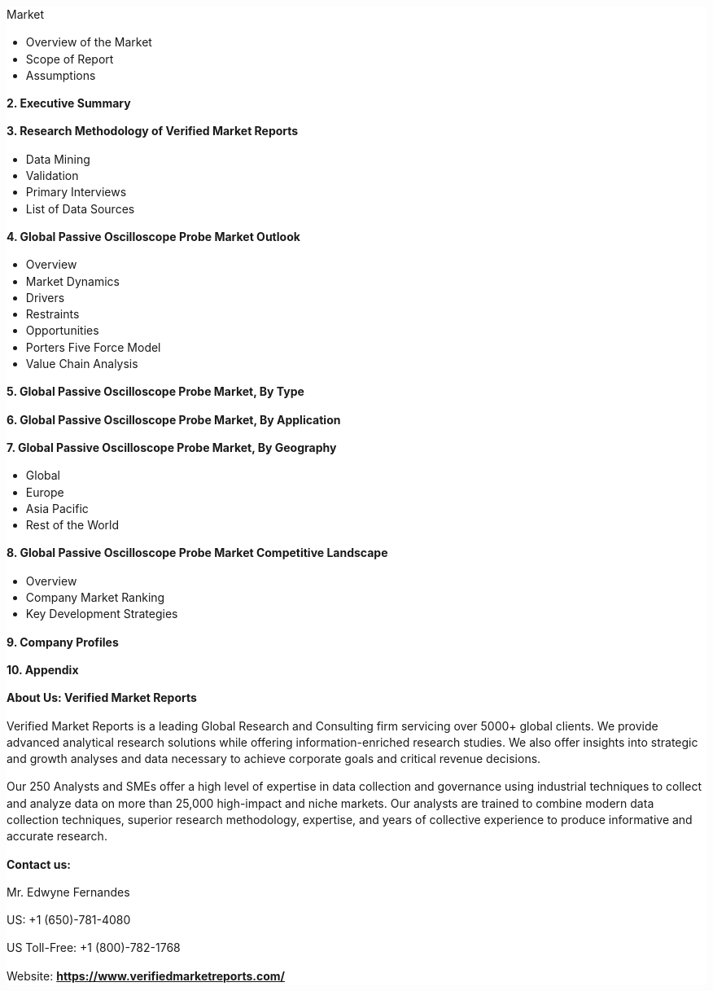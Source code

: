 Market</strong></p><ul><li>Overview of the Market</li><li>Scope of Report</li><li>Assumptions</li></ul><p id="" class=""><strong>2. Executive Summary</strong></p><p id="" class=""><strong>3. Research Methodology of&nbsp;Verified Market Reports</strong></p><ul><li>Data Mining</li><li>Validation</li><li>Primary Interviews</li><li>List of Data Sources</li></ul><p id="" class=""><strong>4. Global Passive Oscilloscope Probe Market Outlook</strong></p><ul><li>Overview</li><li>Market Dynamics</li><li>Drivers</li><li>Restraints</li><li>Opportunities</li><li>Porters Five Force Model</li><li>Value Chain Analysis</li></ul><p id="" class=""><strong>5. Global Passive Oscilloscope Probe Market, By&nbsp;Type</strong></p><p id="" class=""><strong>6. Global Passive Oscilloscope Probe Market, By Application</strong></p><p id="" class=""><strong>7. Global Passive Oscilloscope Probe Market, By Geography</strong></p><ul><li>Global</li><li>Europe</li><li>Asia Pacific</li><li>Rest of the World</li></ul><p id="" class=""><strong>8. Global Passive Oscilloscope Probe Market Competitive Landscape</strong></p><ul><li>Overview</li><li>Company Market Ranking</li><li>Key Development Strategies</li></ul><p id="" class=""><strong>9. Company Profiles</strong></p><p id="" class=""><strong>10. Appendix</strong></p><p id="" class=""><strong>About Us: Verified Market Reports</strong></p><p id="" class="">Verified Market Reports is a leading Global Research and Consulting firm servicing over 5000+ global clients. We provide advanced analytical research solutions while offering information-enriched research studies. We also offer insights into strategic and growth analyses and data necessary to achieve corporate goals and critical revenue decisions.</p><p id="" class="">Our 250 Analysts and SMEs offer a high level of expertise in data collection and governance using industrial techniques to collect and analyze data on more than 25,000 high-impact and niche markets. Our analysts are trained to combine modern data collection techniques, superior research methodology, expertise, and years of collective experience to produce informative and accurate research.</p><p id="" class=""><strong>Contact us:</strong></p><p id="" class="">Mr. Edwyne Fernandes</p><p id="" class="">US: +1 (650)-781-4080</p><p id="" class="">US Toll-Free: +1 (800)-782-1768</p><p id="" class="">Website: <a target="" data-test-app-aware-link=""><strong>https://www.verifiedmarketreports.com/</strong></a></p>
